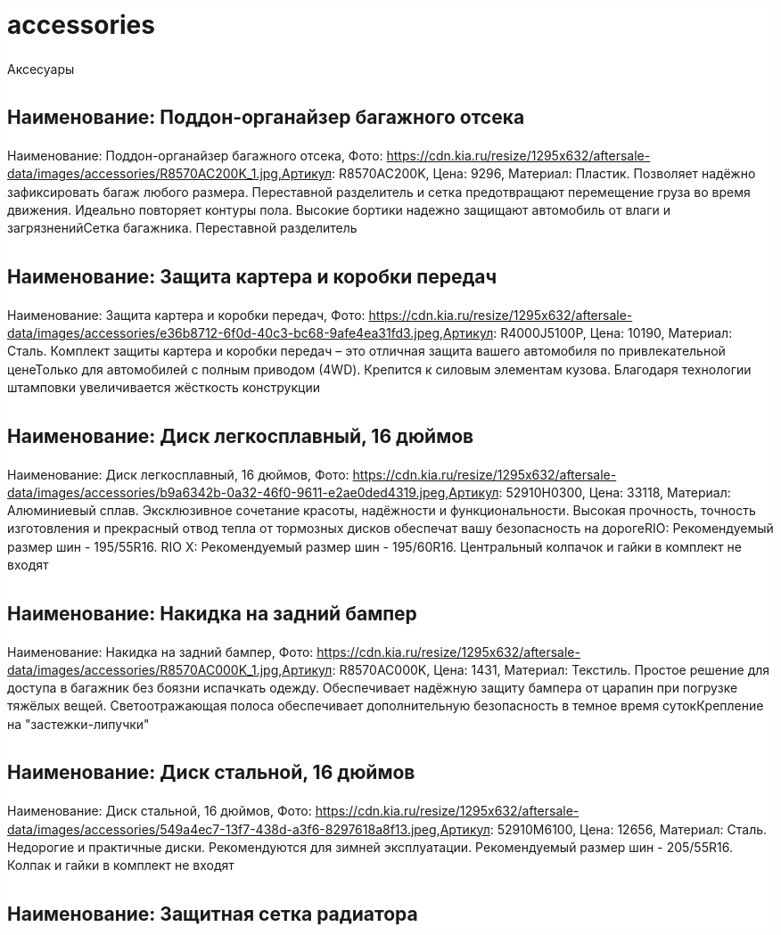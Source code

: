 # accessories

Аксесуары

## Наименование: Поддон-органайзер багажного отсека

Наименование: Поддон-органайзер багажного отсека, Фото: https://cdn.kia.ru/resize/1295x632/aftersale-data/images/accessories/R8570AC200K_1.jpg,Артикул: R8570AC200K, Цена: 9296, Материал: Пластик.
Позволяет надёжно зафиксировать багаж любого размера. Переставной разделитель и сетка предотвращают перемещение груза во время движения. Идеально повторяет контуры пола. Высокие бортики надежно защищают автомобиль от влаги и загрязненийСетка багажника. Переставной разделитель

## Наименование: Защита картера и коробки передач

Наименование: Защита картера и коробки передач, Фото: https://cdn.kia.ru/resize/1295x632/aftersale-data/images/accessories/e36b8712-6f0d-40c3-bc68-9afe4ea31fd3.jpeg,Артикул: R4000J5100P, Цена: 10190, Материал: Сталь.
Комплект защиты картера и коробки передач – это отличная защита вашего автомобиля по привлекательной ценеТолько для автомобилей с полным приводом (4WD). Крепится к силовым элементам кузова. Благодаря технологии штамповки увеличивается жёсткость конструкции

## Наименование: Диск легкосплавный, 16 дюймов

Наименование: Диск легкосплавный, 16 дюймов, Фото: https://cdn.kia.ru/resize/1295x632/aftersale-data/images/accessories/b9a6342b-0a32-46f0-9611-e2ae0ded4319.jpeg,Артикул: 52910H0300, Цена: 33118, Материал: Алюминиевый сплав.
Эксклюзивное сочетание красоты, надёжности и функциональности. Высокая прочность, точность изготовления и прекрасный отвод тепла от тормозных дисков обеспечат вашу безопасность на дорогеRIO: Рекомендуемый размер шин - 195/55R16. RIO X: Рекомендуемый размер шин - 195/60R16. Центральный колпачок и гайки в комплект не входят

## Наименование: Накидка на задний бампер

Наименование: Накидка на задний бампер, Фото: https://cdn.kia.ru/resize/1295x632/aftersale-data/images/accessories/R8570AC000K_1.jpg,Артикул: R8570AC000K, Цена: 1431, Материал: Текстиль.
Простое решение для доступа в багажник без боязни испачкать одежду. Обеспечивает надёжную защиту бампера от царапин при погрузке тяжёлых вещей. Светоотражающая полоса обеспечивает дополнительную безопасность в темное время сутокКрепление на "застежки-липучки"

## Наименование: Диск стальной, 16 дюймов

Наименование: Диск стальной, 16 дюймов, Фото: https://cdn.kia.ru/resize/1295x632/aftersale-data/images/accessories/549a4ec7-13f7-438d-a3f6-8297618a8f13.jpeg,Артикул: 52910M6100, Цена: 12656, Материал: Сталь.
Недорогие и практичные диски. Рекомендуются для зимней эксплуатации.
Рекомендуемый размер шин - 205/55R16. Колпак и гайки в комплект не входят

## Наименование: Защитная сетка радиатора
